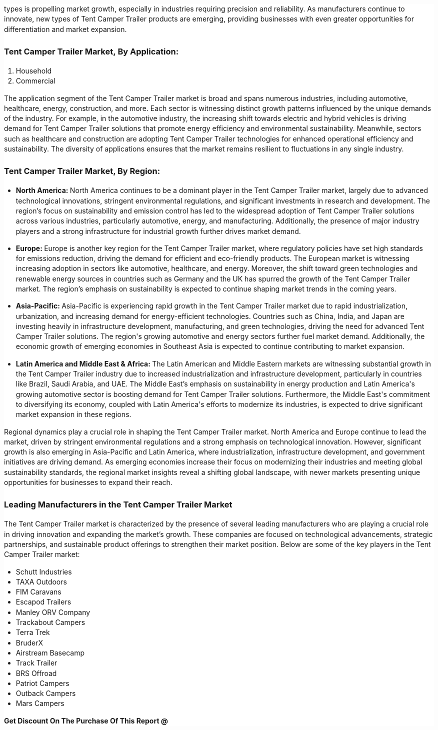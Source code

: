 types is propelling market growth, especially in industries requiring precision and reliability. As manufacturers continue to innovate, new types of Tent Camper Trailer products are emerging, providing businesses with even greater opportunities for differentiation and market expansion.</p><h3>Tent Camper Trailer Market,&nbsp;By Application:</h3><ol><li>Household<li> Commercial</li></ol><p>The application segment of the Tent Camper Trailer market is broad and spans numerous industries, including automotive, healthcare, energy, construction, and more. Each sector is witnessing distinct growth patterns influenced by the unique demands of the industry. For example, in the automotive industry, the increasing shift towards electric and hybrid vehicles is driving demand for Tent Camper Trailer solutions that promote energy efficiency and environmental sustainability. Meanwhile, sectors such as healthcare and construction are adopting Tent Camper Trailer technologies for enhanced operational efficiency and sustainability. The diversity of applications ensures that the market remains resilient to fluctuations in any single industry.</p><h3>Tent Camper Trailer Market, By Region:</h3><ul><li><p><strong>North America:&nbsp;</strong>North America continues to be a dominant player in the Tent Camper Trailer market, largely due to advanced technological innovations, stringent environmental regulations, and significant investments in research and development. The region&rsquo;s focus on sustainability and emission control has led to the widespread adoption of Tent Camper Trailer solutions across various industries, particularly automotive, energy, and manufacturing. Additionally, the presence of major industry players and a strong infrastructure for industrial growth further drives market demand.</p></li><li><p><strong><strong>Europe:&nbsp;</strong></strong>Europe is another key region for the Tent Camper Trailer market, where regulatory policies have set high standards for emissions reduction, driving the demand for efficient and eco-friendly products. The European market is witnessing increasing adoption in sectors like automotive, healthcare, and energy. Moreover, the shift toward green technologies and renewable energy sources in countries such as Germany and the UK has spurred the growth of the Tent Camper Trailer market. The region&rsquo;s emphasis on sustainability is expected to continue shaping market trends in the coming years.</p></li><li><p><strong><strong>Asia-Pacific:&nbsp;</strong></strong>Asia-Pacific is experiencing rapid growth in the Tent Camper Trailer market due to rapid industrialization, urbanization, and increasing demand for energy-efficient technologies. Countries such as China, India, and Japan are investing heavily in infrastructure development, manufacturing, and green technologies, driving the need for advanced Tent Camper Trailer solutions. The region's growing automotive and energy sectors further fuel market demand. Additionally, the economic growth of emerging economies in Southeast Asia is expected to continue contributing to market expansion.</p></li><li><p><strong><strong>Latin America and Middle East &amp; Africa:&nbsp;</strong></strong>The Latin American and Middle Eastern markets are witnessing substantial growth in the Tent Camper Trailer industry due to increased industrialization and infrastructure development, particularly in countries like Brazil, Saudi Arabia, and UAE. The Middle East&rsquo;s emphasis on sustainability in energy production and Latin America's growing automotive sector is boosting demand for Tent Camper Trailer solutions. Furthermore, the Middle East's commitment to diversifying its economy, coupled with Latin America's efforts to modernize its industries, is expected to drive significant market expansion in these regions.</p></li></ul><p>Regional dynamics play a crucial role in shaping the Tent Camper Trailer market. North America and Europe continue to lead the market, driven by stringent environmental regulations and a strong emphasis on technological innovation. However, significant growth is also emerging in Asia-Pacific and Latin America, where industrialization, infrastructure development, and government initiatives are driving demand. As emerging economies increase their focus on modernizing their industries and meeting global sustainability standards, the regional market insights reveal a shifting global landscape, with newer markets presenting unique opportunities for businesses to expand their reach.</p><h3><strong>Leading Manufacturers in the Tent Camper Trailer Market</strong></h3><p>The Tent Camper Trailer market is characterized by the presence of several leading manufacturers who are playing a crucial role in driving innovation and expanding the market&rsquo;s growth. These companies are focused on technological advancements, strategic partnerships, and sustainable product offerings to strengthen their market position. Below are some of the key players in the Tent Camper Trailer market:</p></div><div class="article-main__content" data-test-id="publishing-text-block"><ul><li><span class="">Schutt Industries<li> TAXA Outdoors<li> FIM Caravans<li> Escapod Trailers<li> Manley ORV Company<li> Trackabout Campers<li> Terra Trek<li> BruderX<li> Airstream Basecamp<li> Track Trailer<li> BRS Offroad<li> Patriot Campers<li> Outback Campers<li> Mars Campers</span></li></ul></div><div class="article-main__content" data-test-id="publishing-text-block"><p><span class="font-[700]"><strong>Get Discount On The Purchase Of This Report @</strong>
